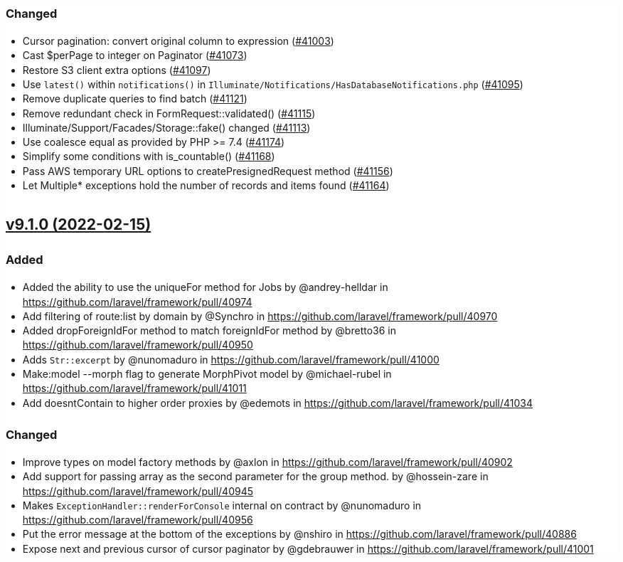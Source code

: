 ### Changed

- Cursor pagination: convert original column to expression ([#41003](https://github.com/laravel/framework/pull/41003))
- Cast $perPage to integer on Paginator ([#41073](https://github.com/laravel/framework/pull/41073))
- Restore S3 client extra options ([#41097](https://github.com/laravel/framework/pull/41097))
- Use `latest()` within `notifications()` in `Illuminate/Notifications/HasDatabaseNotifications.php` ([#41095](https://github.com/laravel/framework/pull/41095))
- Remove duplicate queries to find batch ([#41121](https://github.com/laravel/framework/pull/41121))
- Remove redundant check in FormRequest::validated() ([#41115](https://github.com/laravel/framework/pull/41115))
- Illuminate/Support/Facades/Storage::fake() changed ([#41113](https://github.com/laravel/framework/pull/41113))
- Use coalesce equal as provided by PHP >= 7.4 ([#41174](https://github.com/laravel/framework/pull/41174))
- Simplify some conditions with is_countable() ([#41168](https://github.com/laravel/framework/pull/41168))
- Pass AWS temporary URL options to createPresignedRequest method ([#41156](https://github.com/laravel/framework/pull/41156))
- Let Multiple* exceptions hold the number of records and items found ([#41164](https://github.com/laravel/framework/pull/41164))

## [v9.1.0 (2022-02-15)](https://github.com/laravel/framework/compare/v9.0.2...v9.1.0)

### Added

- Added the ability to use the uniqueFor method for Jobs by @andrey-helldar in https://github.com/laravel/framework/pull/40974
- Add filtering of route:list by domain by @Synchro in https://github.com/laravel/framework/pull/40970
- Added dropForeignIdFor method to match foreignIdFor method by @bretto36 in https://github.com/laravel/framework/pull/40950
- Adds `Str::excerpt` by @nunomaduro in https://github.com/laravel/framework/pull/41000
- Make:model --morph flag to generate MorphPivot model by @michael-rubel in https://github.com/laravel/framework/pull/41011
- Add doesntContain to higher order proxies by @edemots in https://github.com/laravel/framework/pull/41034

### Changed

- Improve types on model factory methods by @axlon in https://github.com/laravel/framework/pull/40902
- Add support for passing array as the second parameter for the group method. by @hossein-zare in https://github.com/laravel/framework/pull/40945
- Makes `ExceptionHandler::renderForConsole` internal on contract by @nunomaduro in https://github.com/laravel/framework/pull/40956
- Put the error message at the bottom of the exceptions by @nshiro in https://github.com/laravel/framework/pull/40886
- Expose next and previous cursor of cursor paginator by @gdebrauwer in https://github.com/laravel/framework/pull/41001
